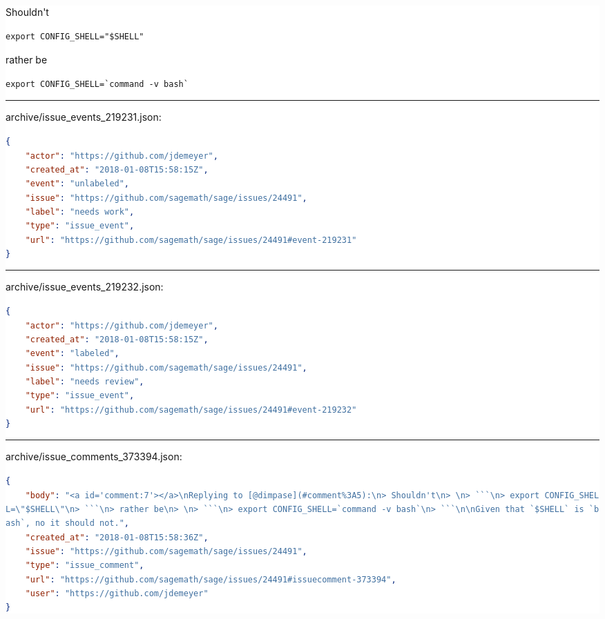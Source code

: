 <a id='comment:5'></a>
Shouldn't

```
export CONFIG_SHELL="$SHELL"
```
rather be

```
export CONFIG_SHELL=`command -v bash`
```



---

archive/issue_events_219231.json:
```json
{
    "actor": "https://github.com/jdemeyer",
    "created_at": "2018-01-08T15:58:15Z",
    "event": "unlabeled",
    "issue": "https://github.com/sagemath/sage/issues/24491",
    "label": "needs work",
    "type": "issue_event",
    "url": "https://github.com/sagemath/sage/issues/24491#event-219231"
}
```



---

archive/issue_events_219232.json:
```json
{
    "actor": "https://github.com/jdemeyer",
    "created_at": "2018-01-08T15:58:15Z",
    "event": "labeled",
    "issue": "https://github.com/sagemath/sage/issues/24491",
    "label": "needs review",
    "type": "issue_event",
    "url": "https://github.com/sagemath/sage/issues/24491#event-219232"
}
```



---

archive/issue_comments_373394.json:
```json
{
    "body": "<a id='comment:7'></a>\nReplying to [@dimpase](#comment%3A5):\n> Shouldn't\n> \n> ```\n> export CONFIG_SHELL=\"$SHELL\"\n> ```\n> rather be\n> \n> ```\n> export CONFIG_SHELL=`command -v bash`\n> ```\n\nGiven that `$SHELL` is `bash`, no it should not.",
    "created_at": "2018-01-08T15:58:36Z",
    "issue": "https://github.com/sagemath/sage/issues/24491",
    "type": "issue_comment",
    "url": "https://github.com/sagemath/sage/issues/24491#issuecomment-373394",
    "user": "https://github.com/jdemeyer"
}
```
